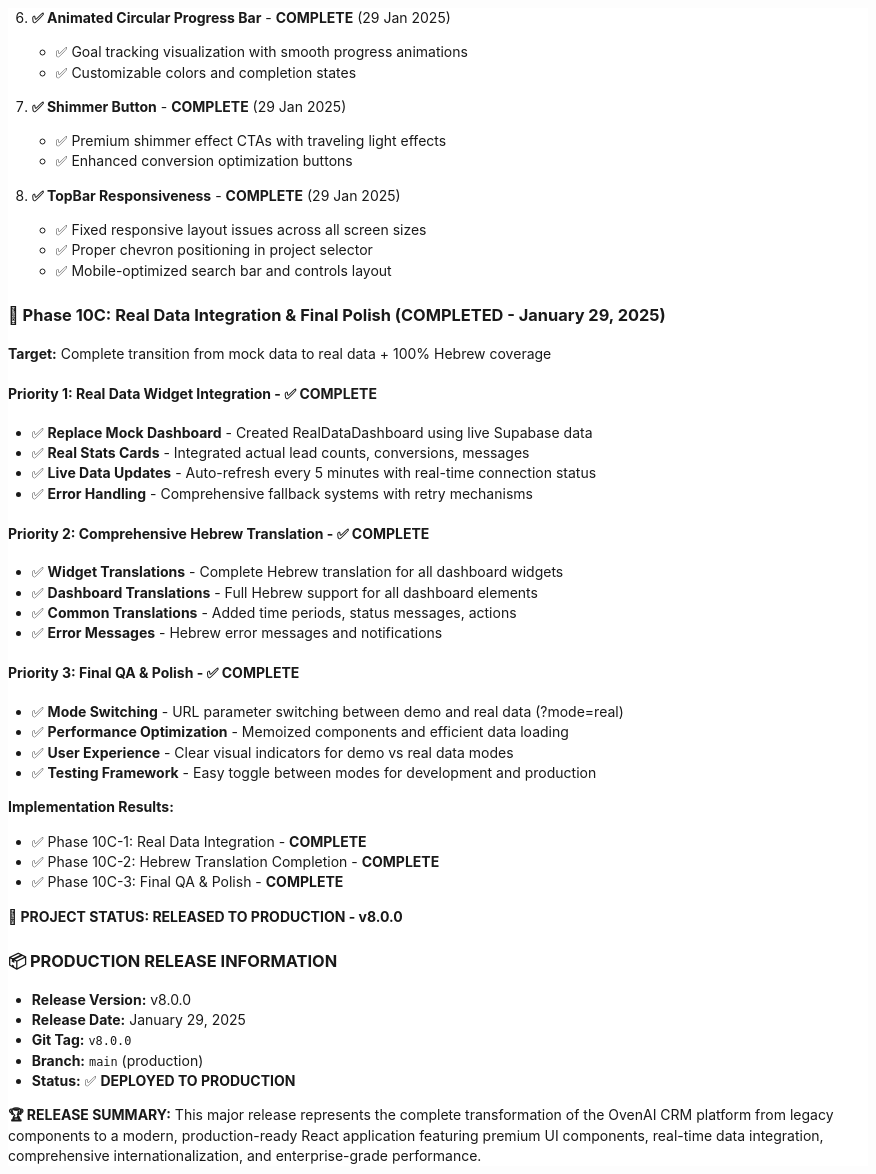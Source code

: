 6. **✅ Animated Circular Progress Bar** - **COMPLETE** (29 Jan 2025)
   - ✅ Goal tracking visualization with smooth progress animations
   - ✅ Customizable colors and completion states

7. **✅ Shimmer Button** - **COMPLETE** (29 Jan 2025)
   - ✅ Premium shimmer effect CTAs with traveling light effects
   - ✅ Enhanced conversion optimization buttons

8. **✅ TopBar Responsiveness** - **COMPLETE** (29 Jan 2025)
   - ✅ Fixed responsive layout issues across all screen sizes
   - ✅ Proper chevron positioning in project selector
   - ✅ Mobile-optimized search bar and controls layout

### 🔄 Phase 10C: Real Data Integration & Final Polish (COMPLETED - January 29, 2025)
**Target:** Complete transition from mock data to real data + 100% Hebrew coverage

#### **Priority 1: Real Data Widget Integration** - ✅ **COMPLETE**
- ✅ **Replace Mock Dashboard** - Created RealDataDashboard using live Supabase data
- ✅ **Real Stats Cards** - Integrated actual lead counts, conversions, messages
- ✅ **Live Data Updates** - Auto-refresh every 5 minutes with real-time connection status
- ✅ **Error Handling** - Comprehensive fallback systems with retry mechanisms

#### **Priority 2: Comprehensive Hebrew Translation** - ✅ **COMPLETE**
- ✅ **Widget Translations** - Complete Hebrew translation for all dashboard widgets
- ✅ **Dashboard Translations** - Full Hebrew support for all dashboard elements
- ✅ **Common Translations** - Added time periods, status messages, actions
- ✅ **Error Messages** - Hebrew error messages and notifications

#### **Priority 3: Final QA & Polish** - ✅ **COMPLETE**
- ✅ **Mode Switching** - URL parameter switching between demo and real data (?mode=real)
- ✅ **Performance Optimization** - Memoized components and efficient data loading
- ✅ **User Experience** - Clear visual indicators for demo vs real data modes
- ✅ **Testing Framework** - Easy toggle between modes for development and production

**Implementation Results:**
- ✅ Phase 10C-1: Real Data Integration - **COMPLETE**
- ✅ Phase 10C-2: Hebrew Translation Completion - **COMPLETE**
- ✅ Phase 10C-3: Final QA & Polish - **COMPLETE**

**🎉 PROJECT STATUS: RELEASED TO PRODUCTION - v8.0.0**

### **📦 PRODUCTION RELEASE INFORMATION**
- **Release Version:** v8.0.0 
- **Release Date:** January 29, 2025
- **Git Tag:** `v8.0.0` 
- **Branch:** `main` (production)
- **Status:** ✅ **DEPLOYED TO PRODUCTION**

**🏆 RELEASE SUMMARY:**
This major release represents the complete transformation of the OvenAI CRM platform from legacy components to a modern, production-ready React application featuring premium UI components, real-time data integration, comprehensive internationalization, and enterprise-grade performance.
